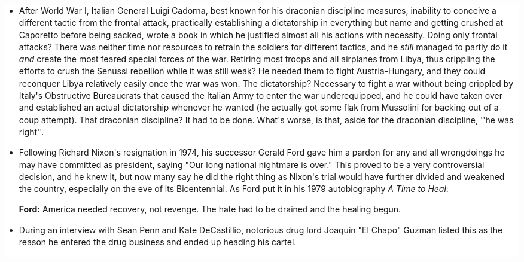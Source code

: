 -   After World War I, Italian General Luigi Cadorna, best known for his draconian discipline measures, inability to conceive a different tactic from the frontal attack, practically establishing a dictatorship in everything but name and getting crushed at Caporetto before being sacked, wrote a book in which he justified almost all his actions with necessity. Doing only frontal attacks? There was neither time nor resources to retrain the soldiers for different tactics, and he _still_ managed to partly do it _and_ create the most feared special forces of the war. Retiring most troops and all airplanes from Libya, thus crippling the efforts to crush the Senussi rebellion while it was still weak? He needed them to fight Austria-Hungary, and they could reconquer Libya relatively easily once the war was won. The dictatorship? Necessary to fight a war without being crippled by Italy's Obstructive Bureaucrats that caused the Italian Army to enter the war underequipped, and he could have taken over and established an actual dictatorship whenever he wanted (he actually got some flak from Mussolini for backing out of a coup attempt). That draconian discipline? It had to be done. What's worse, is that, aside for the draconian discipline, ''he was right''.
-   Following Richard Nixon's resignation in 1974, his successor Gerald Ford gave him a pardon for any and all wrongdoings he may have committed as president, saying "Our long national nightmare is over." This proved to be a very controversial decision, and he knew it, but now many say he did the right thing as Nixon's trial would have further divided and weakened the country, especially on the eve of its Bicentennial. As Ford put it in his 1979 autobiography _A Time to Heal_:
    
    **Ford:** America needed recovery, not revenge. The hate had to be drained and the healing begun.
    
-   During an interview with Sean Penn and Kate DeCastillio, notorious drug lord Joaquin "El Chapo" Guzman listed this as the reason he entered the drug business and ended up heading his cartel.

___